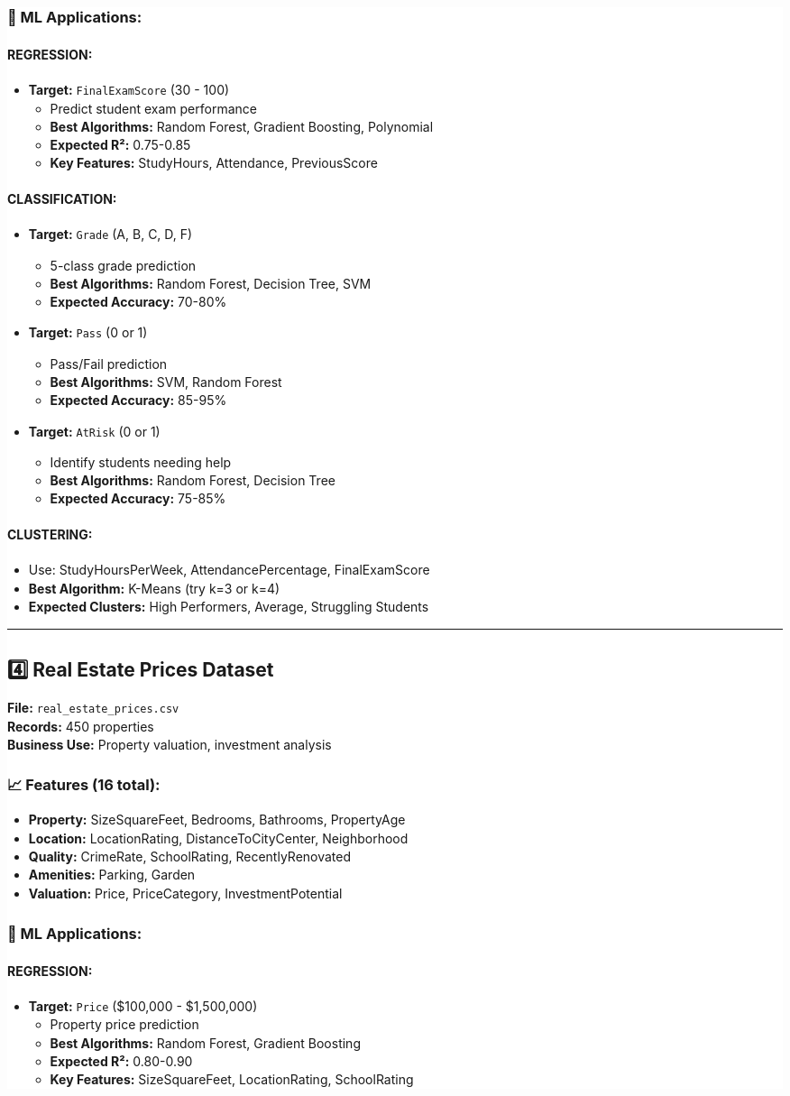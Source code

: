 ### 🎯 ML Applications:

#### **REGRESSION:**
- **Target:** `FinalExamScore` (30 - 100)
  - Predict student exam performance
  - **Best Algorithms:** Random Forest, Gradient Boosting, Polynomial
  - **Expected R²:** 0.75-0.85
  - **Key Features:** StudyHours, Attendance, PreviousScore

#### **CLASSIFICATION:**
- **Target:** `Grade` (A, B, C, D, F)
  - 5-class grade prediction
  - **Best Algorithms:** Random Forest, Decision Tree, SVM
  - **Expected Accuracy:** 70-80%
  
- **Target:** `Pass` (0 or 1)
  - Pass/Fail prediction
  - **Best Algorithms:** SVM, Random Forest
  - **Expected Accuracy:** 85-95%
  
- **Target:** `AtRisk` (0 or 1)
  - Identify students needing help
  - **Best Algorithms:** Random Forest, Decision Tree
  - **Expected Accuracy:** 75-85%

#### **CLUSTERING:**
- Use: StudyHoursPerWeek, AttendancePercentage, FinalExamScore
- **Best Algorithm:** K-Means (try k=3 or k=4)
- **Expected Clusters:** High Performers, Average, Struggling Students

---

## 4️⃣ **Real Estate Prices Dataset**
**File:** `real_estate_prices.csv`  
**Records:** 450 properties  
**Business Use:** Property valuation, investment analysis

### 📈 Features (16 total):
- **Property:** SizeSquareFeet, Bedrooms, Bathrooms, PropertyAge
- **Location:** LocationRating, DistanceToCityCenter, Neighborhood
- **Quality:** CrimeRate, SchoolRating, RecentlyRenovated
- **Amenities:** Parking, Garden
- **Valuation:** Price, PriceCategory, InvestmentPotential

### 🎯 ML Applications:

#### **REGRESSION:**
- **Target:** `Price` ($100,000 - $1,500,000)
  - Property price prediction
  - **Best Algorithms:** Random Forest, Gradient Boosting
  - **Expected R²:** 0.80-0.90
  - **Key Features:** SizeSquareFeet, LocationRating, SchoolRating
